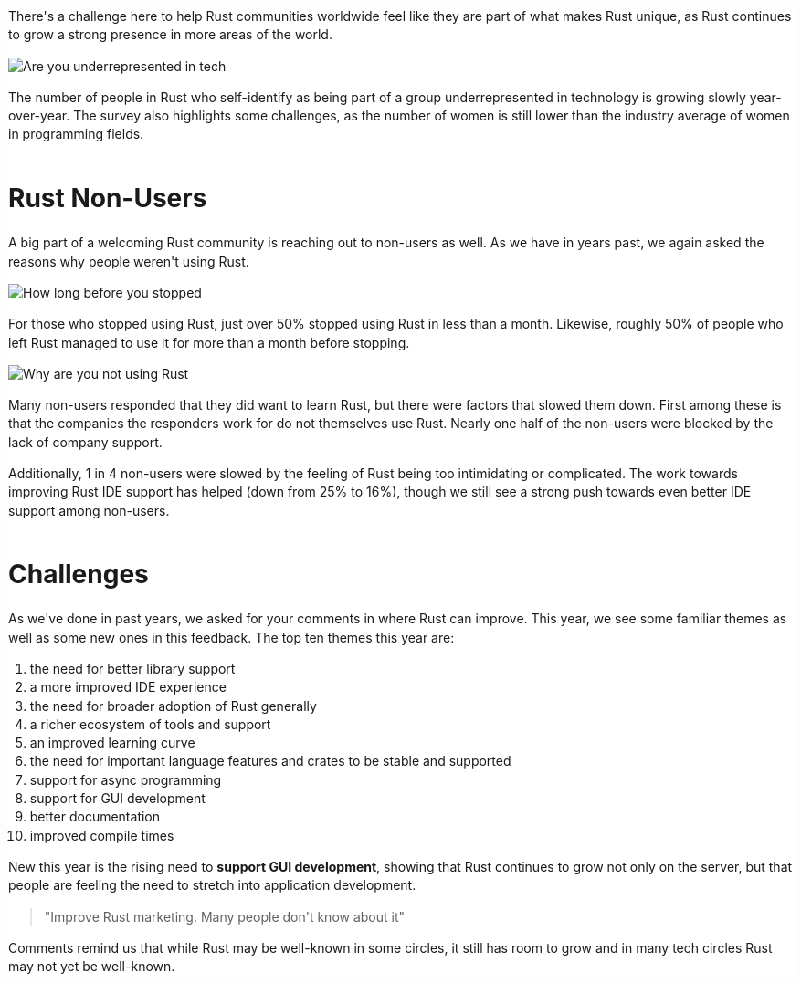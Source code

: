 There's a challenge here to help Rust communities worldwide feel like they are part of what makes Rust unique, as Rust continues to grow a strong presence in more areas of the world.

![Are you underrepresented in tech](../../../images/2018-11-RustSurvey/24-Underrepresented.png)

The number of people in Rust who self-identify as being part of a group underrepresented in technology is growing slowly year-over-year. The survey also highlights some challenges, as the number of women is still lower than the industry average of women in programming fields.

# Rust Non-Users

A big part of a welcoming Rust community is reaching out to non-users as well. As we have in years past, we again asked the reasons why people weren't using Rust. 

![How long before you stopped](../../../images/2018-11-RustSurvey/2-How_long_before_you_stopped.png)

For those who stopped using Rust, just over 50% stopped using Rust in less than a month. Likewise, roughly 50% of people who left Rust managed to use it for more than a month before stopping.

![Why are you not using Rust](../../../images/2018-11-RustSurvey/3-Why_not_using_Rust.png)

Many non-users responded that they did want to learn Rust, but there were factors that slowed them down. First among these is that the companies the responders work for do not themselves use Rust. Nearly one half of the non-users were blocked by the lack of company support. 

Additionally, 1 in 4 non-users were slowed by the feeling of Rust being too intimidating or complicated. The work towards improving Rust IDE support has helped (down from 25% to 16%), though we still see a strong push towards even better IDE support among non-users.

# Challenges

As we've done in past years, we asked for your comments in where Rust can improve. This year, we see some familiar themes as well as some new ones in this feedback. The top ten themes this year are:

1. the need for better library support
2. a more improved IDE experience
3. the need for broader adoption of Rust generally
4. a richer ecosystem of tools and support
5. an improved learning curve
6. the need for important language features and crates to be stable and supported
7. support for async programming
8. support for GUI development
9. better documentation
10. improved compile times

New this year is the rising need to **support GUI development**, showing that Rust continues to grow not only on the server, but that people are feeling the need to stretch into application development.

> "Improve Rust marketing. Many people don't know about it"

Comments remind us that while Rust may be well-known in some circles, it still has room to grow and in many tech circles Rust may not yet be well-known. 
